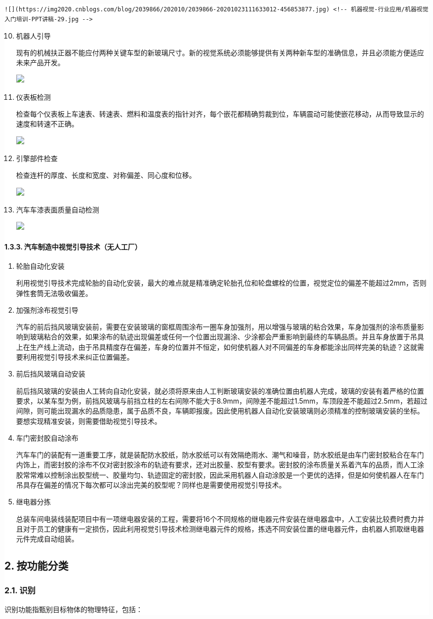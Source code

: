     ![](https://img2020.cnblogs.com/blog/2039866/202010/2039866-20201023111633012-456853877.jpg) <!-- 机器视觉-行业应用/机器视觉入门培训-PPT讲稿-29.jpg -->

10. 机器人引导

    现有的机械扶正器不能应付两种关键车型的新玻璃尺寸。新的视觉系统必须能够提供有关两种新车型的准确信息，并且必须能方便适应未来产品开发。

    ![](https://img2020.cnblogs.com/blog/2039866/202010/2039866-20201023111633289-381607189.jpg) <!-- 机器视觉-行业应用/机器视觉入门培训-PPT讲稿-30.jpg -->

11. 仪表板检测

    检查每个仪表板上车速表、转速表、燃料和温度表的指针对齐，每个嵌花都精确剪裁到位，车辆震动可能使嵌花移动，从而导致显示的速度和转速不正确。

    ![](https://img2020.cnblogs.com/blog/2039866/202010/2039866-20201023111633570-1926266191.jpg) <!-- 机器视觉-行业应用/机器视觉入门培训-PPT讲稿-31.jpg -->

12. 引擎部件检查

    检查连杆的厚度、长度和宽度、对称偏差、同心度和位移。

    ![](https://img2020.cnblogs.com/blog/2039866/202010/2039866-20201023111633848-655738512.jpg) <!-- 机器视觉-行业应用/机器视觉入门培训-PPT讲稿-32.jpg -->

13. 汽车车漆表面质量自动检测

    ![](https://img2020.cnblogs.com/blog/2039866/202010/2039866-20201023111634183-2037301449.jpg) <!-- 机器视觉-行业应用/机器视觉入门培训-PPT讲稿-20.jpg -->

#### 1.3.3. 汽车制造中视觉引导技术（无人工厂）

1. 轮胎自动化安装

    利用视觉引导技术完成轮胎的自动化安装，最大的难点就是精准确定轮胎孔位和轮盘螺栓的位置，视觉定位的偏差不能超过2mm，否则弹性套筒无法吸收偏差。

2. 加强剂涂布视觉引导

    汽车的前后挡风玻璃安装前，需要在安装玻璃的窗框周围涂布一圈车身加强剂，用以增强与玻璃的粘合效果，车身加强剂的涂布质量影响到玻璃粘合的效果，如果涂布的轨迹出现偏差或任何一个位置出现漏涂、少涂都会严重影响到最终的车辆品质。并且车身放置于吊具上在生产线上流动，由于吊具精度存在偏差，车身的位置并不恒定，如何使机器人对不同偏差的车身都能涂出同样完美的轨迹？这就需要利用视觉引导技术来纠正位置偏差。

3. 前后挡风玻璃自动安装

    前后挡风玻璃的安装由人工转向自动化安装，就必须将原来由人工判断玻璃安装的准确位置由机器人完成，玻璃的安装有着严格的位置要求，以某车型为例，前挡风玻璃与前挡立柱的左右间隙不能大于8.9mm，间隙差不能超过1.5mm，车顶段差不能超过2.5mm，若超过间隙，则可能出现漏水的品质隐患，属于品质不良，车辆即报废。因此使用机器人自动化安装玻璃则必须精准的控制玻璃安装的坐标。要想实现精准安装，则需要借助视觉引导技术。

4. 车门密封胶自动涂布

    汽车车门的装配有一道重要工序，就是装配防水胶纸，防水胶纸可以有效隔绝雨水、潮气和噪音，防水胶纸是由车门密封胶粘合在车门内饰上，而密封胶的涂布不仅对密封胶涂布的轨迹有要求，还对出胶量、胶型有要求。密封胶的涂布质量关系着汽车的品质，而人工涂胶常常难以控制涂出胶型统一、胶量均匀、轨迹固定的密封胶，因此采用机器人自动涂胶是一个更优的选择，但是如何使机器人在车门吊具存在偏差的情况下每次都可以涂出完美的胶型呢？同样也是需要使用视觉引导技术。

5. 继电器分拣

    总装车间电装线装配项目中有一项继电器安装的工程，需要将16个不同规格的继电器元件安装在继电器盒中，人工安装比较费时费力并且对于员工的健康有一定损伤，因此利用视觉引导技术检测继电器元件的规格，拣选不同安装位置的继电器元件，由机器人抓取继电器元件完成自动组装。

## 2. 按功能分类

### 2.1. 识别

识别功能指甄别目标物体的物理特征，包括：
